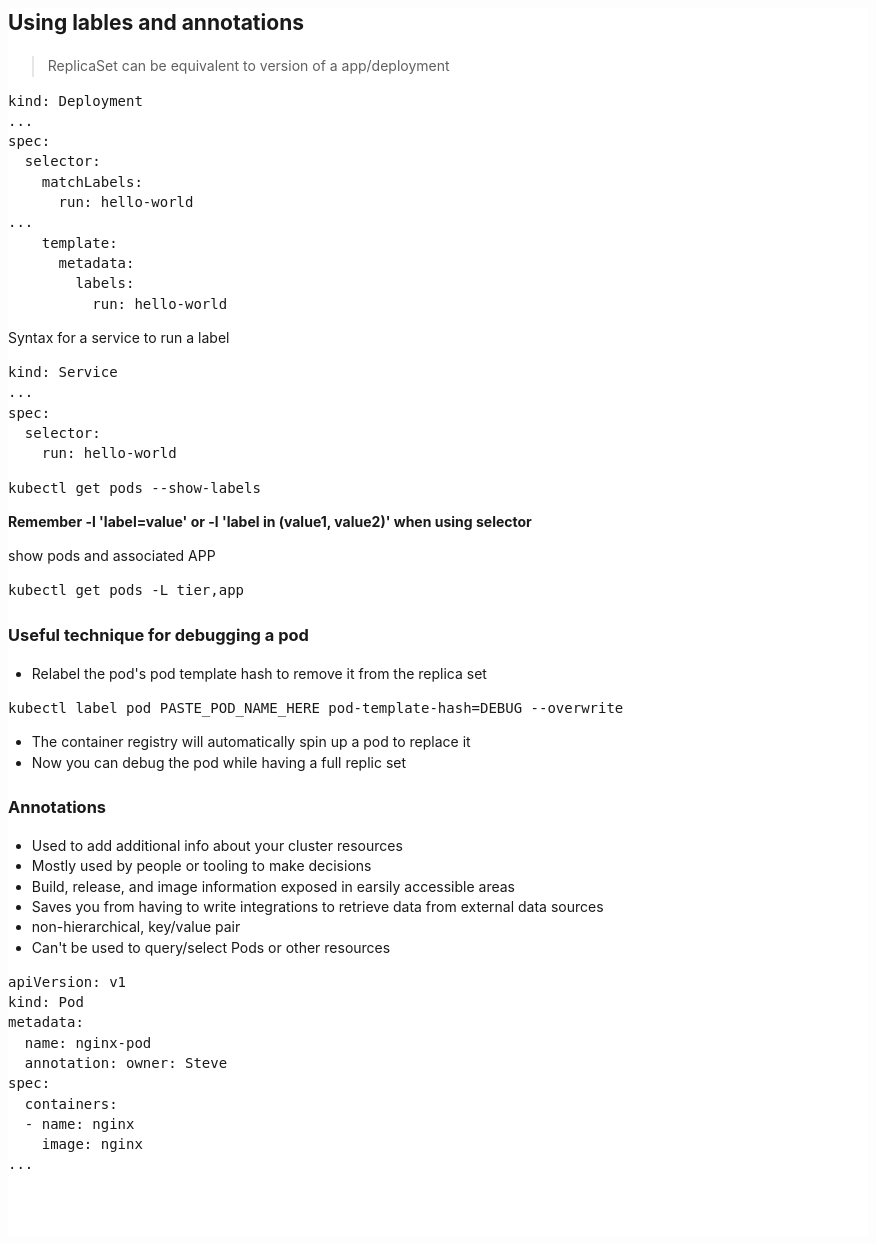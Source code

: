 ## Using lables and annotations
> ReplicaSet can be equivalent to version of a app/deployment
<pre>
kind: Deployment
...
spec:
  selector:
    matchLabels:
      run: hello-world
...
    template:
      metadata:
        labels:
          run: hello-world
</pre>
Syntax for a service to run a label
<pre>
kind: Service
...
spec:
  selector:
    run: hello-world
</pre>
<pre>
kubectl get pods --show-labels
</pre>
<b>Remember -l 'label=value'  or -l 'label in (value1, value2)' when using selector</b>

show pods and associated APP
<pre>kubectl get pods -L tier,app</pre>

### Useful technique for debugging a pod
- Relabel the pod's pod template hash to remove it from the replica set
<pre>
kubectl label pod PASTE_POD_NAME_HERE pod-template-hash=DEBUG --overwrite
</pre>
- The container registry will automatically spin up a pod to replace it
- Now you can debug the pod while having a full replic set

### Annotations
- Used to add additional info about your cluster resources
- Mostly used by people or tooling to make decisions
- Build, release, and image information exposed in earsily accessible areas
- Saves you from having to write integrations to retrieve data from external data sources
- non-hierarchical, key/value pair
- Can't be used to query/select Pods or other resources
<pre>
apiVersion: v1
kind: Pod
metadata:
  name: nginx-pod
  annotation: owner: Steve
spec:
  containers:
  - name: nginx
    image: nginx
...
